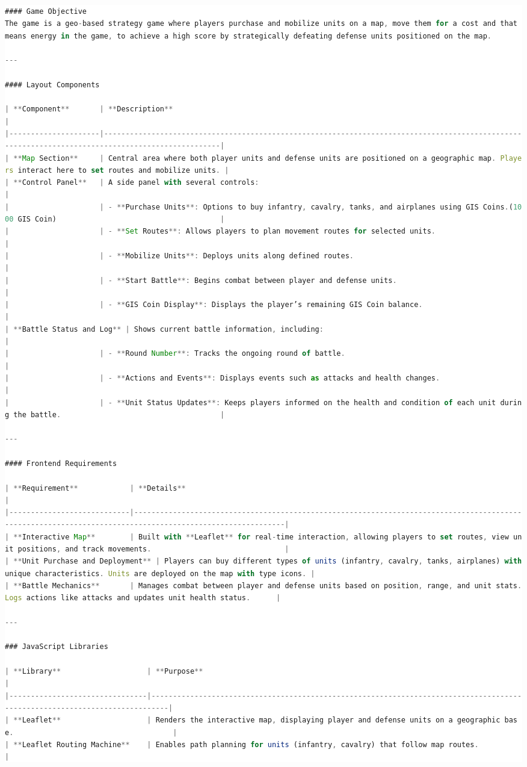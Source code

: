    ```javascript
#### Game Objective
The game is a geo-based strategy game where players purchase and mobilize units on a map, move them for a cost and that means energy in the game, to achieve a high score by strategically defeating defense units positioned on the map. 

---

#### Layout Components

| **Component**       | **Description**                                                                                                                                   |
|---------------------|---------------------------------------------------------------------------------------------------------------------------------------------------|
| **Map Section**     | Central area where both player units and defense units are positioned on a geographic map. Players interact here to set routes and mobilize units. |
| **Control Panel**   | A side panel with several controls:                                                                                                               |
|                     | - **Purchase Units**: Options to buy infantry, cavalry, tanks, and airplanes using GIS Coins.(1000 GIS Coin)                                      |
|                     | - **Set Routes**: Allows players to plan movement routes for selected units.                                                                      |
|                     | - **Mobilize Units**: Deploys units along defined routes.                                                                                         |
|                     | - **Start Battle**: Begins combat between player and defense units.                                                                               |
|                     | - **GIS Coin Display**: Displays the player’s remaining GIS Coin balance.                                                                         |
| **Battle Status and Log** | Shows current battle information, including:                                                                                                      |
|                     | - **Round Number**: Tracks the ongoing round of battle.                                                                                           |
|                     | - **Actions and Events**: Displays events such as attacks and health changes.                                                                     |
|                     | - **Unit Status Updates**: Keeps players informed on the health and condition of each unit during the battle.                                     |

---

#### Frontend Requirements

| **Requirement**            | **Details**                                                                                                                                               |
|----------------------------|-----------------------------------------------------------------------------------------------------------------------------------------------------------|
| **Interactive Map**        | Built with **Leaflet** for real-time interaction, allowing players to set routes, view unit positions, and track movements.                               |
| **Unit Purchase and Deployment** | Players can buy different types of units (infantry, cavalry, tanks, airplanes) with unique characteristics. Units are deployed on the map with type icons. |
| **Battle Mechanics**       | Manages combat between player and defense units based on position, range, and unit stats. Logs actions like attacks and updates unit health status.      |

---

### JavaScript Libraries

| **Library**                    | **Purpose**                                                                                                                |
|--------------------------------|----------------------------------------------------------------------------------------------------------------------------|
| **Leaflet**                    | Renders the interactive map, displaying player and defense units on a geographic base.                                     |
| **Leaflet Routing Machine**    | Enables path planning for units (infantry, cavalry) that follow map routes.                                                |
   ```